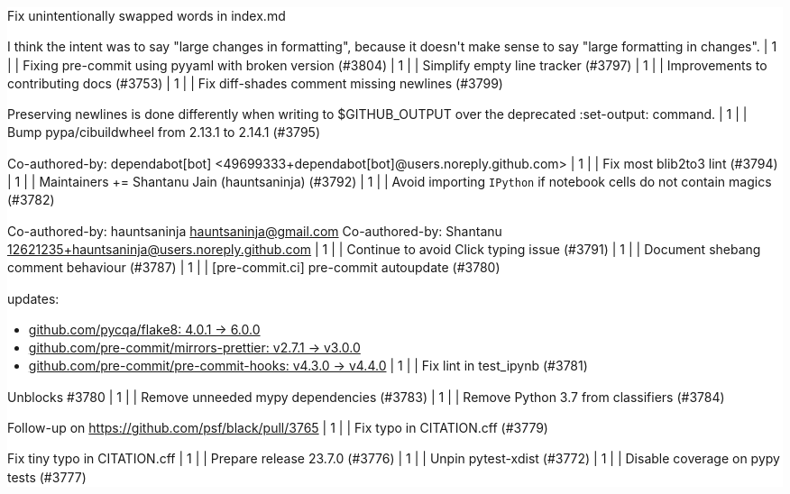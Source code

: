 Fix unintentionally swapped words in index.md

I think the intent was to say "large changes in formatting", because it doesn't make sense to say "large formatting in changes". | 1 |
| Fixing pre-commit using pyyaml with broken version (#3804) | 1 |
| Simplify empty line tracker (#3797) | 1 |
| Improvements to contributing docs (#3753) | 1 |
| Fix diff-shades comment missing newlines (#3799)

Preserving newlines is done differently when writing to $GITHUB_OUTPUT
over the deprecated :set-output: command. | 1 |
| Bump pypa/cibuildwheel from 2.13.1 to 2.14.1 (#3795)

Co-authored-by: dependabot[bot] <49699333+dependabot[bot]@users.noreply.github.com> | 1 |
| Fix most blib2to3 lint (#3794) | 1 |
| Maintainers += Shantanu Jain (hauntsaninja) (#3792) | 1 |
| Avoid importing `IPython` if notebook cells do not contain magics (#3782)

Co-authored-by: hauntsaninja <hauntsaninja@gmail.com>
Co-authored-by: Shantanu <12621235+hauntsaninja@users.noreply.github.com> | 1 |
| Continue to avoid Click typing issue (#3791) | 1 |
| Document shebang comment behaviour (#3787) | 1 |
| [pre-commit.ci] pre-commit autoupdate (#3780)

updates:
- [github.com/pycqa/flake8: 4.0.1 → 6.0.0](https://github.com/pycqa/flake8/compare/4.0.1...6.0.0)
- [github.com/pre-commit/mirrors-prettier: v2.7.1 → v3.0.0](https://github.com/pre-commit/mirrors-prettier/compare/v2.7.1...v3.0.0)
- [github.com/pre-commit/pre-commit-hooks: v4.3.0 → v4.4.0](https://github.com/pre-commit/pre-commit-hooks/compare/v4.3.0...v4.4.0) | 1 |
| Fix lint in test_ipynb (#3781)

Unblocks #3780 | 1 |
| Remove unneeded mypy dependencies (#3783) | 1 |
| Remove Python 3.7 from classifiers (#3784)

Follow-up on https://github.com/psf/black/pull/3765 | 1 |
| Fix typo in CITATION.cff (#3779)

Fix tiny typo in CITATION.cff | 1 |
| Prepare release 23.7.0 (#3776) | 1 |
| Unpin pytest-xdist (#3772) | 1 |
| Disable coverage on pypy tests (#3777)


[1]: https://docs.python.org/dev/using/cmdline.html#cmdoption-x